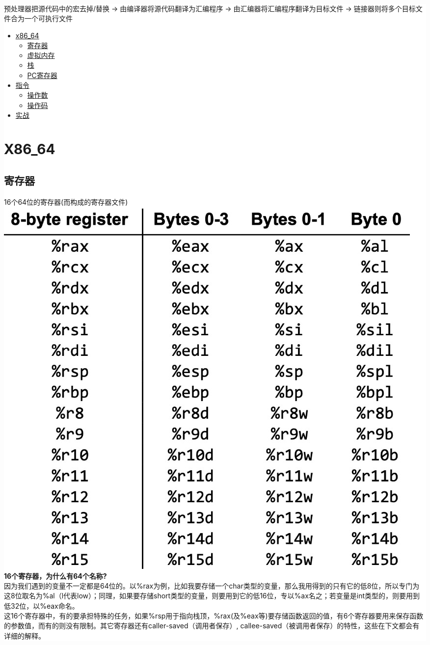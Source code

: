 预处理器把源代码中的宏去掉/替换 -> 由编译器将源代码翻译为汇编程序 -> 由汇编器将汇编程序翻译为目标文件 -> 链接器则将多个目标文件合为一个可执行文件

- [x86_64](#x86_64)
    - [寄存器](#寄存器)
    - [虚拟内存](#虚拟内存)
    - [栈](#栈)
    - [PC寄存器](#pc寄存器)
- [指令](#指令)
    - [操作数](#操作数)
    - [操作码](#操作码)
- [实战](#实战)

# X86_64
## 寄存器
16个64位的寄存器(而构成的寄存器文件)
![reg](./images/reg.jpg)  
**16个寄存器，为什么有64个名称?**  
因为我们遇到的变量不一定都是64位的。以%rax为例，比如我要存储一个char类型的变量，那么我用得到的只有它的低8位，所以专门为这8位取名为%al（l代表low）；同理，如果要存储short类型的变量，则要用到它的低16位，专以%ax名之；若变量是int类型的，则要用到低32位，以%eax命名。  
这16个寄存器中，有的要承担特殊的任务，如果%rsp用于指向栈顶，%rax(及%eax等)要存储函数返回的值，有6个寄存器要用来保存函数的参数值，而有的则没有限制。其它寄存器还有caller-saved（调用者保存）, callee-saved（被调用者保存）的特性，这些在下文都会有详细的解释。  